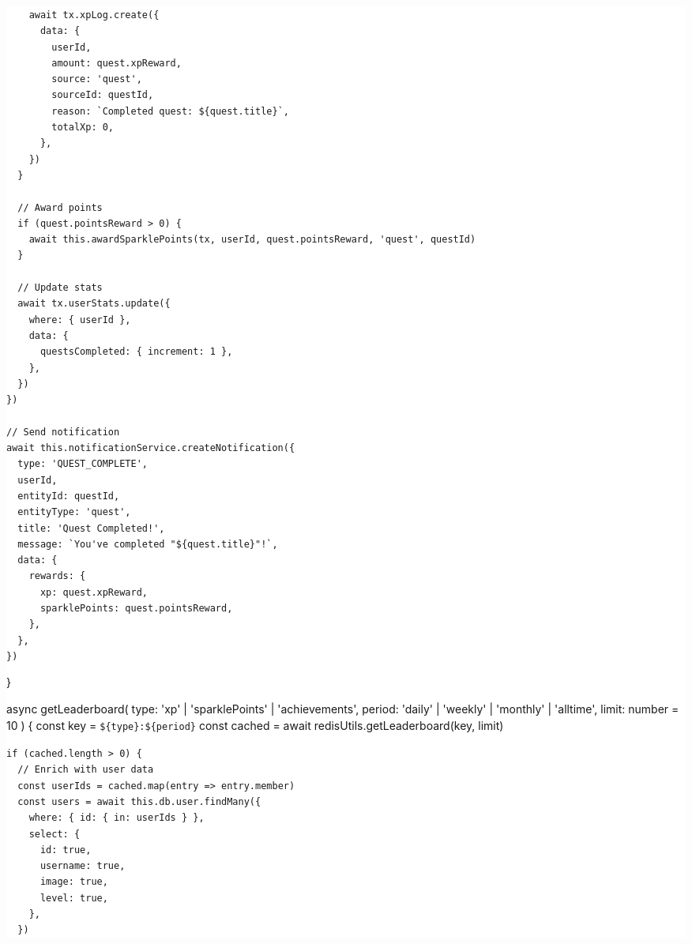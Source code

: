         await tx.xpLog.create({
          data: {
            userId,
            amount: quest.xpReward,
            source: 'quest',
            sourceId: questId,
            reason: `Completed quest: ${quest.title}`,
            totalXp: 0,
          },
        })
      }

      // Award points
      if (quest.pointsReward > 0) {
        await this.awardSparklePoints(tx, userId, quest.pointsReward, 'quest', questId)
      }

      // Update stats
      await tx.userStats.update({
        where: { userId },
        data: {
          questsCompleted: { increment: 1 },
        },
      })
    })

    // Send notification
    await this.notificationService.createNotification({
      type: 'QUEST_COMPLETE',
      userId,
      entityId: questId,
      entityType: 'quest',
      title: 'Quest Completed!',
      message: `You've completed "${quest.title}"!`,
      data: {
        rewards: {
          xp: quest.xpReward,
          sparklePoints: quest.pointsReward,
        },
      },
    })
  }

  async getLeaderboard(
    type: 'xp' | 'sparklePoints' | 'achievements',
    period: 'daily' | 'weekly' | 'monthly' | 'alltime',
    limit: number = 10
  ) {
    const key = `${type}:${period}`
    const cached = await redisUtils.getLeaderboard(key, limit)

    if (cached.length > 0) {
      // Enrich with user data
      const userIds = cached.map(entry => entry.member)
      const users = await this.db.user.findMany({
        where: { id: { in: userIds } },
        select: {
          id: true,
          username: true,
          image: true,
          level: true,
        },
      })
